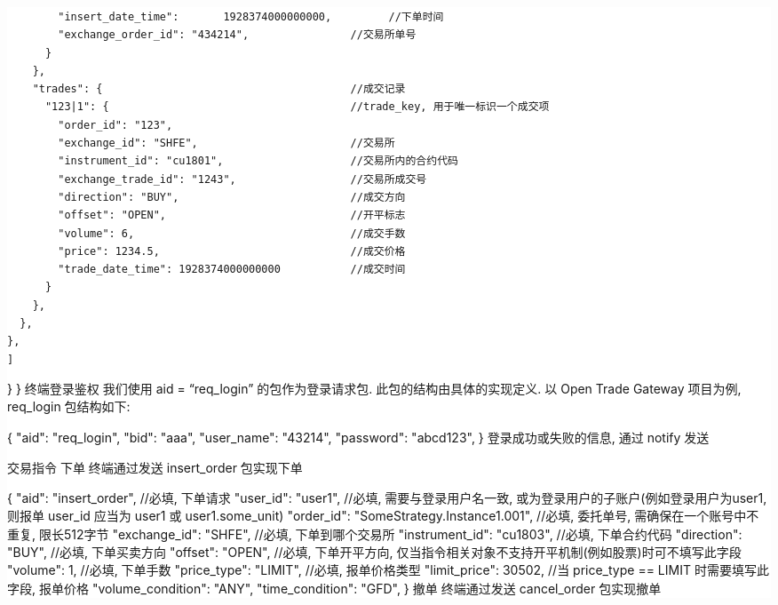             "insert_date_time":       1928374000000000,         //下单时间
            "exchange_order_id": "434214",                //交易所单号
          }
        },
        "trades": {                                       //成交记录
          "123|1": {                                      //trade_key, 用于唯一标识一个成交项
            "order_id": "123",
            "exchange_id": "SHFE",                        //交易所
            "instrument_id": "cu1801",                    //交易所内的合约代码
            "exchange_trade_id": "1243",                  //交易所成交号
            "direction": "BUY",                           //成交方向
            "offset": "OPEN",                             //开平标志
            "volume": 6,                                  //成交手数
            "price": 1234.5,                              //成交价格
            "trade_date_time": 1928374000000000           //成交时间
          }
        },
      },
    },
    ]
  }
}
终端登录鉴权
我们使用 aid = “req_login” 的包作为登录请求包. 此包的结构由具体的实现定义. 以 Open Trade Gateway 项目为例, req_login 包结构如下:

{
  "aid": "req_login",
  "bid": "aaa",
  "user_name": "43214",
  "password": "abcd123",
}
登录成功或失败的信息, 通过 notify 发送

交易指令
下单
终端通过发送 insert_order 包实现下单

{
  "aid": "insert_order",                    //必填, 下单请求
  "user_id": "user1",                       //必填, 需要与登录用户名一致, 或为登录用户的子账户(例如登录用户为user1, 则报单 user_id 应当为 user1 或 user1.some_unit)
  "order_id": "SomeStrategy.Instance1.001", //必填, 委托单号, 需确保在一个账号中不重复, 限长512字节
  "exchange_id": "SHFE",                    //必填, 下单到哪个交易所
  "instrument_id": "cu1803",                //必填, 下单合约代码
  "direction": "BUY",                       //必填, 下单买卖方向
  "offset": "OPEN",                         //必填, 下单开平方向, 仅当指令相关对象不支持开平机制(例如股票)时可不填写此字段
  "volume": 1,                              //必填, 下单手数
  "price_type": "LIMIT",                    //必填, 报单价格类型
  "limit_price": 30502,                     //当 price_type == LIMIT 时需要填写此字段, 报单价格
  "volume_condition": "ANY",
  "time_condition": "GFD",
}
撤单
终端通过发送 cancel_order 包实现撤单
